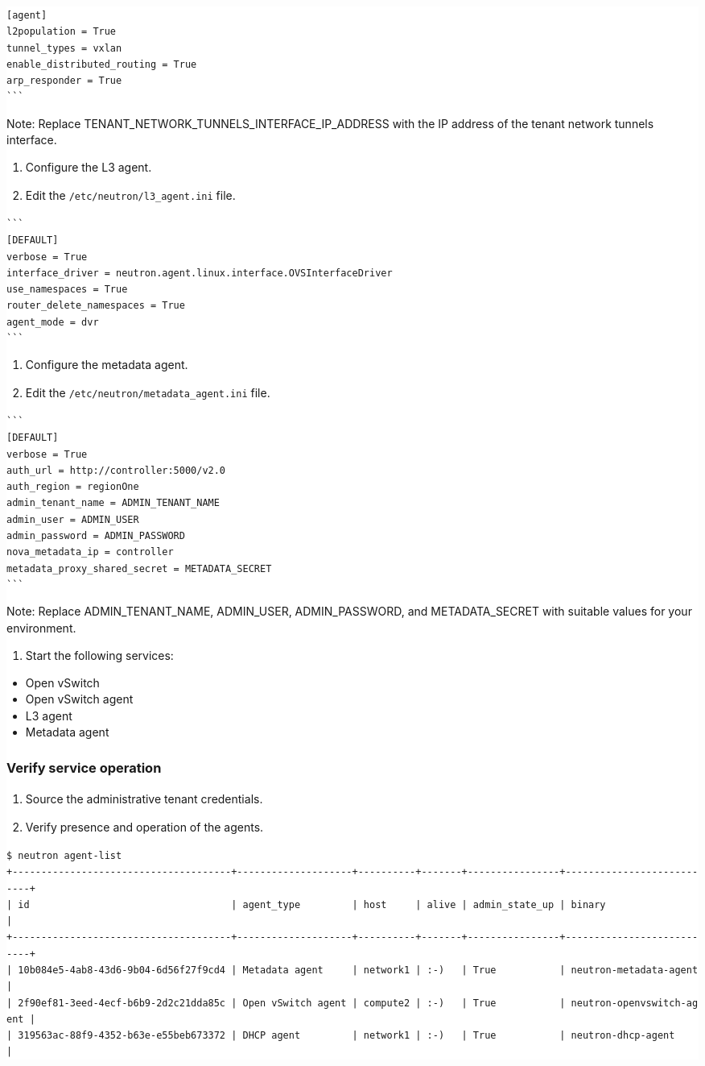     [agent]
    l2population = True
    tunnel_types = vxlan
    enable_distributed_routing = True
    arp_responder = True
    ```

  Note: Replace TENANT_NETWORK_TUNNELS_INTERFACE_IP_ADDRESS with the IP
  address of the tenant network tunnels interface.

1. Configure the L3 agent.

  1. Edit the `/etc/neutron/l3_agent.ini` file.

    ```
    [DEFAULT]
    verbose = True
    interface_driver = neutron.agent.linux.interface.OVSInterfaceDriver
    use_namespaces = True
    router_delete_namespaces = True
    agent_mode = dvr
    ```

1. Configure the metadata agent.

  1. Edit the `/etc/neutron/metadata_agent.ini` file.

    ```
    [DEFAULT]
    verbose = True
    auth_url = http://controller:5000/v2.0
    auth_region = regionOne
    admin_tenant_name = ADMIN_TENANT_NAME
    admin_user = ADMIN_USER
    admin_password = ADMIN_PASSWORD
    nova_metadata_ip = controller
    metadata_proxy_shared_secret = METADATA_SECRET
    ```

  Note: Replace ADMIN_TENANT_NAME, ADMIN_USER, ADMIN_PASSWORD, and
  METADATA_SECRET with suitable values for your environment.

1. Start the following services:

  * Open vSwitch
  * Open vSwitch agent
  * L3 agent
  * Metadata agent

### Verify service operation

1. Source the administrative tenant credentials.

1. Verify presence and operation of the agents.

  ```
  $ neutron agent-list
  +--------------------------------------+--------------------+----------+-------+----------------+---------------------------+
  | id                                   | agent_type         | host     | alive | admin_state_up | binary                    |
  +--------------------------------------+--------------------+----------+-------+----------------+---------------------------+
  | 10b084e5-4ab8-43d6-9b04-6d56f27f9cd4 | Metadata agent     | network1 | :-)   | True           | neutron-metadata-agent    |
  | 2f90ef81-3eed-4ecf-b6b9-2d2c21dda85c | Open vSwitch agent | compute2 | :-)   | True           | neutron-openvswitch-agent |
  | 319563ac-88f9-4352-b63e-e55beb673372 | DHCP agent         | network1 | :-)   | True           | neutron-dhcp-agent        |
  ```